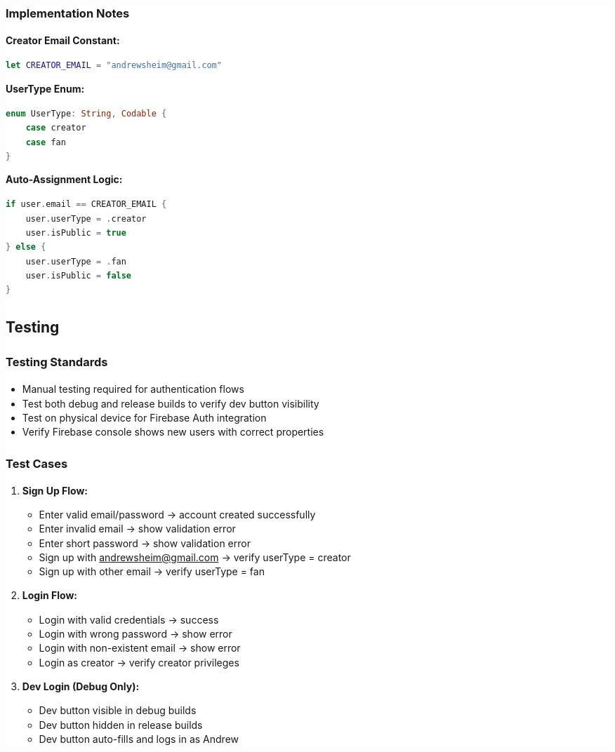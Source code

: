 ```
```

### Implementation Notes

**Creator Email Constant:**
```swift
let CREATOR_EMAIL = "andrewsheim@gmail.com"
```

**UserType Enum:**
```swift
enum UserType: String, Codable {
    case creator
    case fan
}
```

**Auto-Assignment Logic:**
```swift
if user.email == CREATOR_EMAIL {
    user.userType = .creator
    user.isPublic = true
} else {
    user.userType = .fan
    user.isPublic = false
}
```

## Testing

### Testing Standards
- Manual testing required for authentication flows
- Test both debug and release builds to verify dev button visibility
- Test on physical device for Firebase Auth integration
- Verify Firebase console shows new users with correct properties

### Test Cases
1. **Sign Up Flow:**
   - Enter valid email/password → account created successfully
   - Enter invalid email → show validation error
   - Enter short password → show validation error
   - Sign up with andrewsheim@gmail.com → verify userType = creator
   - Sign up with other email → verify userType = fan

2. **Login Flow:**
   - Login with valid credentials → success
   - Login with wrong password → show error
   - Login with non-existent email → show error
   - Login as creator → verify creator privileges

3. **Dev Login (Debug Only):**
   - Dev button visible in debug builds
   - Dev button hidden in release builds
   - Dev button auto-fills and logs in as Andrew
